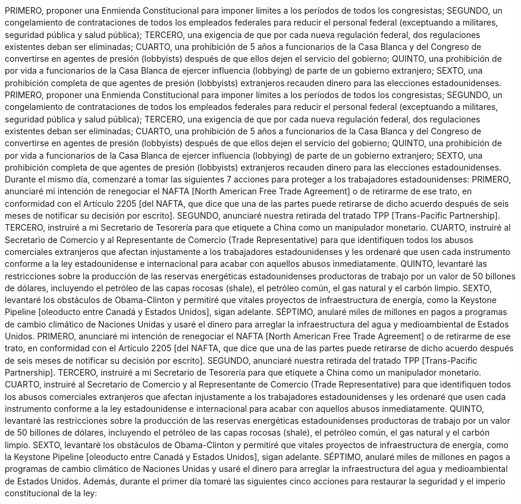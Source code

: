 PRIMERO, proponer una Enmienda Constitucional para imponer límites a los períodos de todos los congresistas; SEGUNDO, un congelamiento de contrataciones de todos los empleados federales para reducir el personal federal (exceptuando a militares, seguridad pública y salud pública); TERCERO, una exigencia de que por cada nueva regulación federal, dos regulaciones existentes deban ser eliminadas; CUARTO, una prohibición de 5 años a funcionarios de la Casa Blanca y del Congreso de convertirse en agentes de presión (lobbyists) después de que ellos dejen el servicio del gobierno; QUINTO, una prohibición de por vida a funcionarios de la Casa Blanca de ejercer influencia (lobbying) de parte de un gobierno extranjero; SEXTO, una prohibición completa de que agentes de presión (lobbyists) extranjeros recauden dinero para las elecciones estadounidenses.
PRIMERO, proponer una Enmienda Constitucional para imponer límites a los períodos de todos los congresistas;
SEGUNDO, un congelamiento de contrataciones de todos los empleados federales para reducir el personal federal (exceptuando a militares, seguridad pública y salud pública);
TERCERO, una exigencia de que por cada nueva regulación federal, dos regulaciones existentes deban ser eliminadas;
CUARTO, una prohibición de 5 años a funcionarios de la Casa Blanca y del Congreso de convertirse en agentes de presión (lobbyists) después de que ellos dejen el servicio del gobierno;
QUINTO, una prohibición de por vida a funcionarios de la Casa Blanca de ejercer influencia (lobbying) de parte de un gobierno extranjero;
SEXTO, una prohibición completa de que agentes de presión (lobbyists) extranjeros recauden dinero para las elecciones estadounidenses.
Durante el mismo día, comenzaré a tomar las siguientes 7 acciones para proteger a los trabajadores estadounidenses:
PRIMERO, anunciaré mi intención de renegociar el NAFTA [North American Free Trade Agreement] o de retirarme de ese trato, en conformidad con el Artículo 2205 [del NAFTA, que dice que una de las partes puede retirarse de dicho acuerdo después de seis meses de notificar su decisión por escrito]. SEGUNDO, anunciaré nuestra retirada del tratado TPP [Trans-Pacific Partnership]. TERCERO, instruiré a mi Secretario de Tesorería para que etiquete a China como un manipulador monetario. CUARTO, instruiré al Secretario de Comercio y al Representante de Comercio (Trade Representative) para que identifiquen todos los abusos comerciales extranjeros que afectan injustamente a los trabajadores estadounidenses y les ordenaré que usen cada instrumento conforme a la ley estadounidense e internacional para acabar con aquellos abusos inmediatamente. QUINTO, levantaré las restricciones sobre la producción de las reservas energéticas estadounidenses productoras de trabajo por un valor de 50 billones de dólares, incluyendo el petróleo de las capas rocosas (shale), el petróleo común, el gas natural y el carbón limpio. SEXTO, levantaré los obstáculos de Obama-Clinton y permitiré que vitales proyectos de infraestructura de energía, como la Keystone Pipeline [oleoducto entre Canadá y Estados Unidos], sigan adelante. SÉPTIMO, anularé miles de millones en pagos a programas de cambio climático de Naciones Unidas y usaré el dinero para arreglar la infraestructura del agua y medioambiental de Estados Unidos.
PRIMERO, anunciaré mi intención de renegociar el NAFTA [North American Free Trade Agreement] o de retirarme de ese trato, en conformidad con el Artículo 2205 [del NAFTA, que dice que una de las partes puede retirarse de dicho acuerdo después de seis meses de notificar su decisión por escrito].
SEGUNDO, anunciaré nuestra retirada del tratado TPP [Trans-Pacific Partnership].
TERCERO, instruiré a mi Secretario de Tesorería para que etiquete a China como un manipulador monetario.
CUARTO, instruiré al Secretario de Comercio y al Representante de Comercio (Trade Representative) para que identifiquen todos los abusos comerciales extranjeros que afectan injustamente a los trabajadores estadounidenses y les ordenaré que usen cada instrumento conforme a la ley estadounidense e internacional para acabar con aquellos abusos inmediatamente.
QUINTO, levantaré las restricciones sobre la producción de las reservas energéticas estadounidenses productoras de trabajo por un valor de 50 billones de dólares, incluyendo el petróleo de las capas rocosas (shale), el petróleo común, el gas natural y el carbón limpio.
SEXTO, levantaré los obstáculos de Obama-Clinton y permitiré que vitales proyectos de infraestructura de energía, como la Keystone Pipeline [oleoducto entre Canadá y Estados Unidos], sigan adelante.
SÉPTIMO, anularé miles de millones en pagos a programas de cambio climático de Naciones Unidas y usaré el dinero para arreglar la infraestructura del agua y medioambiental de Estados Unidos.
Además, durante el primer día tomaré las siguientes cinco acciones para restaurar la seguridad y el imperio constitucional de la ley: